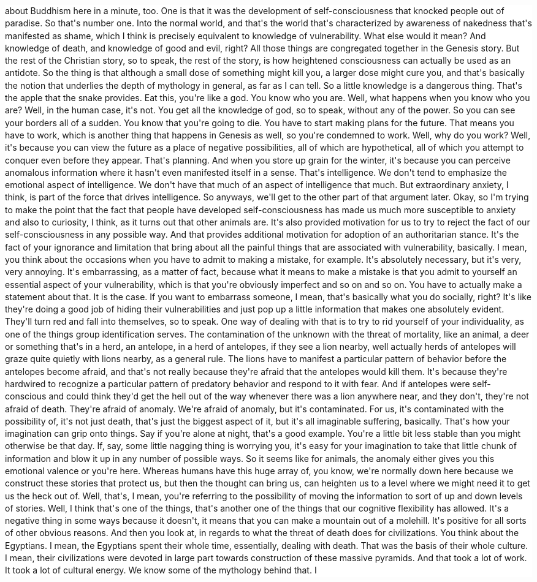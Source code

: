 about Buddhism here in a minute, too. One is that it was the development of self-consciousness that knocked people out of paradise. So that's number one. Into the normal world, and that's the world that's characterized by awareness of nakedness that's manifested as shame, which I think is precisely equivalent to knowledge of vulnerability. What else would it mean? And knowledge of death, and knowledge of good and evil, right? All those things are congregated together in the Genesis story. But the rest of the Christian story, so to speak, the rest of the story, is how heightened consciousness can actually be used as an antidote. So the thing is that although a small dose of something might kill you, a larger dose might cure you, and that's basically the notion that underlies the depth of mythology in general, as far as I can tell. So a little knowledge is a dangerous thing. That's the apple that the snake provides. Eat this, you're like a god. You know who you are. Well, what happens when you know who you are? Well, in the human case, it's not. You get all the knowledge of god, so to speak, without any of the power. So you can see your borders all of a sudden. You know that you're going to die. You have to start making plans for the future. That means you have to work, which is another thing that happens in Genesis as well, so you're condemned to work. Well, why do you work? Well, it's because you can view the future as a place of negative possibilities, all of which are hypothetical, all of which you attempt to conquer even before they appear. That's planning. And when you store up grain for the winter, it's because you can perceive anomalous information where it hasn't even manifested itself in a sense. That's intelligence. We don't tend to emphasize the emotional aspect of intelligence. We don't have that much of an aspect of intelligence that much. But extraordinary anxiety, I think, is part of the force that drives intelligence. So anyways, we'll get to the other part of that argument later. Okay, so I'm trying to make the point that the fact that people have developed self-consciousness has made us much more susceptible to anxiety and also to curiosity, I think, as it turns out that other animals are. It's also provided motivation for us to try to reject the fact of our self-consciousness in any possible way. And that provides additional motivation for adoption of an authoritarian stance. It's the fact of your ignorance and limitation that bring about all the painful things that are associated with vulnerability, basically. I mean, you think about the occasions when you have to admit to making a mistake, for example. It's absolutely necessary, but it's very, very annoying. It's embarrassing, as a matter of fact, because what it means to make a mistake is that you admit to yourself an essential aspect of your vulnerability, which is that you're obviously imperfect and so on and so on. You have to actually make a statement about that. It is the case. If you want to embarrass someone, I mean, that's basically what you do socially, right? It's like they're doing a good job of hiding their vulnerabilities and just pop up a little information that makes one absolutely evident. They'll turn red and fall into themselves, so to speak. One way of dealing with that is to try to rid yourself of your individuality, as one of the things group identification serves. The contamination of the unknown with the threat of mortality, like an animal, a deer or something that's in a herd, an antelope, in a herd of antelopes, if they see a lion nearby, well actually herds of antelopes will graze quite quietly with lions nearby, as a general rule. The lions have to manifest a particular pattern of behavior before the antelopes become afraid, and that's not really because they're afraid that the antelopes would kill them. It's because they're hardwired to recognize a particular pattern of predatory behavior and respond to it with fear. And if antelopes were self-conscious and could think they'd get the hell out of the way whenever there was a lion anywhere near, and they don't, they're not afraid of death. They're afraid of anomaly. We're afraid of anomaly, but it's contaminated. For us, it's contaminated with the possibility of, it's not just death, that's just the biggest aspect of it, but it's all imaginable suffering, basically. That's how your imagination can grip onto things. Say if you're alone at night, that's a good example. You're a little bit less stable than you might otherwise be that day. If, say, some little nagging thing is worrying you, it's easy for your imagination to take that little chunk of information and blow it up in any number of possible ways. So it seems like for animals, the anomaly either gives you this emotional valence or you're here. Whereas humans have this huge array of, you know, we're normally down here because we construct these stories that protect us, but then the thought can bring us, can heighten us to a level where we might need it to get us the heck out of. Well, that's, I mean, you're referring to the possibility of moving the information to sort of up and down levels of stories. Well, I think that's one of the things, that's another one of the things that our cognitive flexibility has allowed. It's a negative thing in some ways because it doesn't, it means that you can make a mountain out of a molehill. It's positive for all sorts of other obvious reasons. And then you look at, in regards to what the threat of death does for civilizations. You think about the Egyptians. I mean, the Egyptians spent their whole time, essentially, dealing with death. That was the basis of their whole culture. I mean, their civilizations were devoted in large part towards construction of these massive pyramids. And that took a lot of work. It took a lot of cultural energy. We know some of the mythology behind that. I